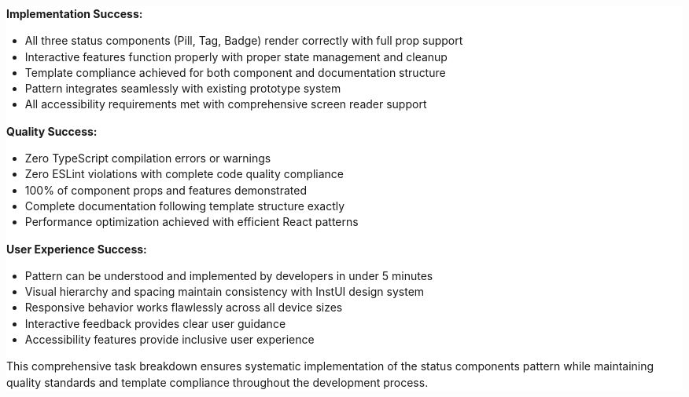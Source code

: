 **Implementation Success:**
- All three status components (Pill, Tag, Badge) render correctly with full prop support
- Interactive features function properly with proper state management and cleanup
- Template compliance achieved for both component and documentation structure
- Pattern integrates seamlessly with existing prototype system
- All accessibility requirements met with comprehensive screen reader support

**Quality Success:**
- Zero TypeScript compilation errors or warnings
- Zero ESLint violations with complete code quality compliance
- 100% of component props and features demonstrated
- Complete documentation following template structure exactly
- Performance optimization achieved with efficient React patterns

**User Experience Success:**
- Pattern can be understood and implemented by developers in under 5 minutes
- Visual hierarchy and spacing maintain consistency with InstUI design system
- Responsive behavior works flawlessly across all device sizes
- Interactive feedback provides clear user guidance
- Accessibility features provide inclusive user experience

This comprehensive task breakdown ensures systematic implementation of the status components pattern while maintaining quality standards and template compliance throughout the development process.